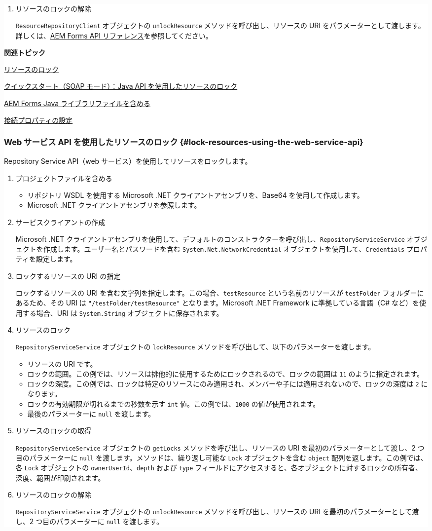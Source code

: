 1. リソースのロックの解除

   `ResourceRepositoryClient` オブジェクトの `unlockResource` メソッドを呼び出し、リソースの URI をパラメーターとして渡します。詳しくは、[AEM Forms API リファレンス](https://experienceleague.adobe.com/docs/experience-manager-release-information/aem-release-updates/previous-updates/aem-previous-versions.html?lang=ja)を参照してください。

**関連トピック**

[リソースのロック](aem-forms-repository.md#locking-resources)

[クイックスタート（SOAP モード）：Java API を使用したリソースのロック](/help/forms/developing/repository-service-api-quick-starts.md#quick-start-soap-mode-locking-a-resource-using-the-java-api)

[AEM Forms Java ライブラリファイルを含める](/help/forms/developing/invoking-aem-forms-using-java.md#including-aem-forms-java-library-files)

[接続プロパティの設定](/help/forms/developing/invoking-aem-forms-using-java.md#setting-connection-properties)

### Web サービス API を使用したリソースのロック {#lock-resources-using-the-web-service-api}

Repository Service API（web サービス）を使用してリソースをロックします。

1. プロジェクトファイルを含める

   * リポジトリ WSDL を使用する Microsoft .NET クライアントアセンブリを、Base64 を使用して作成します。
   * Microsoft .NET クライアントアセンブリを参照します。

1. サービスクライアントの作成

   Microsoft .NET クライアントアセンブリを使用して、デフォルトのコンストラクターを呼び出し、`RepositoryServiceService` オブジェクトを作成します。ユーザー名とパスワードを含む `System.Net.NetworkCredential` オブジェクトを使用して、`Credentials` プロパティを設定します。

1. ロックするリソースの URI の指定

   ロックするリソースの URI を含む文字列を指定します。この場合、`testResource` という名前のリソースが `testFolder` フォルダーにあるため、その URI は `"/testFolder/testResource"` となります。Microsoft .NET Framework に準拠している言語（C# など）を使用する場合、URI は `System.String` オブジェクトに保存されます。

1. リソースのロック

   `RepositoryServiceService` オブジェクトの `lockResource` メソッドを呼び出して、以下のパラメーターを渡します。

   * リソースの URI です。
   * ロックの範囲。この例では、リソースは排他的に使用するためにロックされるので、ロックの範囲は `11` のように指定されます。
   * ロックの深度。この例では、ロックは特定のリソースにのみ適用され、メンバーや子には適用されないので、ロックの深度は `2` になります。
   * ロックの有効期限が切れるまでの秒数を示す `int` 値。この例では、`1000` の値が使用されます。
   * 最後のパラメーターに `null` を渡します。

1. リソースのロックの取得

   `RepositoryServiceService` オブジェクトの `getLocks` メソッドを呼び出し、リソースの URI を最初のパラメーターとして渡し、2 つ目のパラメーターに `null` を渡します。メソッドは、繰り返し可能な `Lock` オブジェクトを含む `object` 配列を返します。この例では、各 `Lock` オブジェクトの `ownerUserId`、`depth` および `type` フィールドにアクセスすると、各オブジェクトに対するロックの所有者、深度、範囲が印刷されます。

1. リソースのロックの解除

   `RepositoryServiceService` オブジェクトの `unlockResource` メソッドを呼び出し、リソースの URI を最初のパラメーターとして渡し、2 つ目のパラメーターに `null` を渡します。
